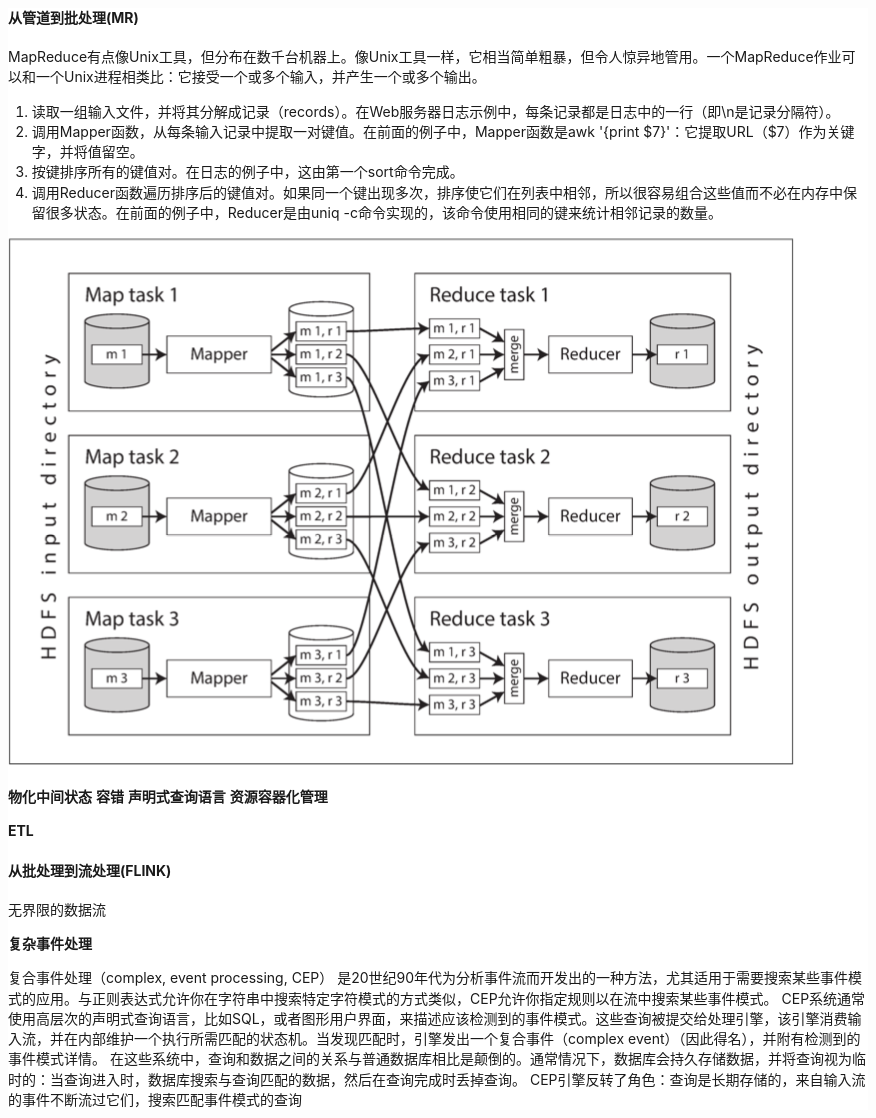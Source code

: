 #### 从管道到批处理(MR)

&#x20;MapReduce有点像Unix工具，但分布在数千台机器上。像Unix工具一样，它相当简单粗暴，但令人惊异地管用。一个MapReduce作业可以和一个Unix进程相类比：它接受一个或多个输入，并产生一个或多个输出。

1. 读取一组输入文件，并将其分解成记录（records）。在Web服务器日志示例中，每条记录都是日志中的一行（即\n是记录分隔符）。
2. 调用Mapper函数，从每条输入记录中提取一对键值。在前面的例子中，Mapper函数是awk '{print $7}'：它提取URL（$7）作为关键字，并将值留空。
3. 按键排序所有的键值对。在日志的例子中，这由第一个sort命令完成。
4. 调用Reducer函数遍历排序后的键值对。如果同一个键出现多次，排序使它们在列表中相邻，所以很容易组合这些值而不必在内存中保留很多状态。在前面的例子中，Reducer是由uniq -c命令实现的，该命令使用相同的键来统计相邻记录的数量。

****![](../../.gitbook/assets/443f9b8ebca2db51ece8f3d8a94bd30.png)****

**物化中间状态** **容错** **声明式查询语言** **资源容器化管理**

**ETL**

#### 从批处理到流处理(FLINK)

无界限的数据流

**复杂事件处理**

复合事件处理（complex, event processing, CEP） 是20世纪90年代为分析事件流而开发出的一种方法，尤其适用于需要搜索某些事件模式的应用。与正则表达式允许你在字符串中搜索特定字符模式的方式类似，CEP允许你指定规则以在流中搜索某些事件模式。 CEP系统通常使用高层次的声明式查询语言，比如SQL，或者图形用户界面，来描述应该检测到的事件模式。这些查询被提交给处理引擎，该引擎消费输入流，并在内部维护一个执行所需匹配的状态机。当发现匹配时，引擎发出一个复合事件（complex event）（因此得名），并附有检测到的事件模式详情。 在这些系统中，查询和数据之间的关系与普通数据库相比是颠倒的。通常情况下，数据库会持久存储数据，并将查询视为临时的：当查询进入时，数据库搜索与查询匹配的数据，然后在查询完成时丢掉查询。 CEP引擎反转了角色：查询是长期存储的，来自输入流的事件不断流过它们，搜索匹配事件模式的查询

